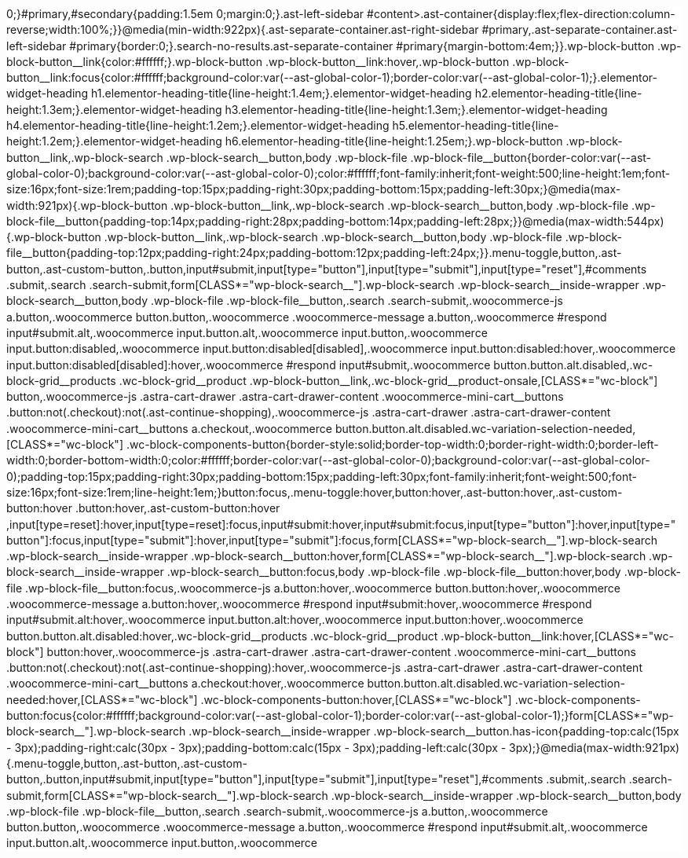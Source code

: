 0;}#primary,#secondary{padding:1.5em 0;margin:0;}.ast-left-sidebar #content>.ast-container{display:flex;flex-direction:column-reverse;width:100%;}}@media(min-width:922px){.ast-separate-container.ast-right-sidebar #primary,.ast-separate-container.ast-left-sidebar #primary{border:0;}.search-no-results.ast-separate-container #primary{margin-bottom:4em;}}.wp-block-button .wp-block-button__link{color:#ffffff;}.wp-block-button .wp-block-button__link:hover,.wp-block-button .wp-block-button__link:focus{color:#ffffff;background-color:var(--ast-global-color-1);border-color:var(--ast-global-color-1);}.elementor-widget-heading h1.elementor-heading-title{line-height:1.4em;}.elementor-widget-heading h2.elementor-heading-title{line-height:1.3em;}.elementor-widget-heading h3.elementor-heading-title{line-height:1.3em;}.elementor-widget-heading h4.elementor-heading-title{line-height:1.2em;}.elementor-widget-heading h5.elementor-heading-title{line-height:1.2em;}.elementor-widget-heading h6.elementor-heading-title{line-height:1.25em;}.wp-block-button .wp-block-button__link,.wp-block-search .wp-block-search__button,body .wp-block-file .wp-block-file__button{border-color:var(--ast-global-color-0);background-color:var(--ast-global-color-0);color:#ffffff;font-family:inherit;font-weight:500;line-height:1em;font-size:16px;font-size:1rem;padding-top:15px;padding-right:30px;padding-bottom:15px;padding-left:30px;}@media(max-width:921px){.wp-block-button .wp-block-button__link,.wp-block-search .wp-block-search__button,body .wp-block-file .wp-block-file__button{padding-top:14px;padding-right:28px;padding-bottom:14px;padding-left:28px;}}@media(max-width:544px){.wp-block-button .wp-block-button__link,.wp-block-search .wp-block-search__button,body .wp-block-file .wp-block-file__button{padding-top:12px;padding-right:24px;padding-bottom:12px;padding-left:24px;}}.menu-toggle,button,.ast-button,.ast-custom-button,.button,input#submit,input[type="button"],input[type="submit"],input[type="reset"],#comments .submit,.search .search-submit,form[CLASS*="wp-block-search__"].wp-block-search .wp-block-search__inside-wrapper .wp-block-search__button,body .wp-block-file .wp-block-file__button,.search .search-submit,.woocommerce-js a.button,.woocommerce button.button,.woocommerce .woocommerce-message a.button,.woocommerce #respond input#submit.alt,.woocommerce input.button.alt,.woocommerce input.button,.woocommerce input.button:disabled,.woocommerce input.button:disabled[disabled],.woocommerce input.button:disabled:hover,.woocommerce input.button:disabled[disabled]:hover,.woocommerce #respond input#submit,.woocommerce button.button.alt.disabled,.wc-block-grid__products .wc-block-grid__product .wp-block-button__link,.wc-block-grid__product-onsale,[CLASS*="wc-block"] button,.woocommerce-js .astra-cart-drawer .astra-cart-drawer-content .woocommerce-mini-cart__buttons .button:not(.checkout):not(.ast-continue-shopping),.woocommerce-js .astra-cart-drawer .astra-cart-drawer-content .woocommerce-mini-cart__buttons a.checkout,.woocommerce button.button.alt.disabled.wc-variation-selection-needed,[CLASS*="wc-block"] .wc-block-components-button{border-style:solid;border-top-width:0;border-right-width:0;border-left-width:0;border-bottom-width:0;color:#ffffff;border-color:var(--ast-global-color-0);background-color:var(--ast-global-color-0);padding-top:15px;padding-right:30px;padding-bottom:15px;padding-left:30px;font-family:inherit;font-weight:500;font-size:16px;font-size:1rem;line-height:1em;}button:focus,.menu-toggle:hover,button:hover,.ast-button:hover,.ast-custom-button:hover .button:hover,.ast-custom-button:hover ,input[type=reset]:hover,input[type=reset]:focus,input#submit:hover,input#submit:focus,input[type="button"]:hover,input[type="button"]:focus,input[type="submit"]:hover,input[type="submit"]:focus,form[CLASS*="wp-block-search__"].wp-block-search .wp-block-search__inside-wrapper .wp-block-search__button:hover,form[CLASS*="wp-block-search__"].wp-block-search .wp-block-search__inside-wrapper .wp-block-search__button:focus,body .wp-block-file .wp-block-file__button:hover,body .wp-block-file .wp-block-file__button:focus,.woocommerce-js a.button:hover,.woocommerce button.button:hover,.woocommerce .woocommerce-message a.button:hover,.woocommerce #respond input#submit:hover,.woocommerce #respond input#submit.alt:hover,.woocommerce input.button.alt:hover,.woocommerce input.button:hover,.woocommerce button.button.alt.disabled:hover,.wc-block-grid__products .wc-block-grid__product .wp-block-button__link:hover,[CLASS*="wc-block"] button:hover,.woocommerce-js .astra-cart-drawer .astra-cart-drawer-content .woocommerce-mini-cart__buttons .button:not(.checkout):not(.ast-continue-shopping):hover,.woocommerce-js .astra-cart-drawer .astra-cart-drawer-content .woocommerce-mini-cart__buttons a.checkout:hover,.woocommerce button.button.alt.disabled.wc-variation-selection-needed:hover,[CLASS*="wc-block"] .wc-block-components-button:hover,[CLASS*="wc-block"] .wc-block-components-button:focus{color:#ffffff;background-color:var(--ast-global-color-1);border-color:var(--ast-global-color-1);}form[CLASS*="wp-block-search__"].wp-block-search .wp-block-search__inside-wrapper .wp-block-search__button.has-icon{padding-top:calc(15px - 3px);padding-right:calc(30px - 3px);padding-bottom:calc(15px - 3px);padding-left:calc(30px - 3px);}@media(max-width:921px){.menu-toggle,button,.ast-button,.ast-custom-button,.button,input#submit,input[type="button"],input[type="submit"],input[type="reset"],#comments .submit,.search .search-submit,form[CLASS*="wp-block-search__"].wp-block-search .wp-block-search__inside-wrapper .wp-block-search__button,body .wp-block-file .wp-block-file__button,.search .search-submit,.woocommerce-js a.button,.woocommerce button.button,.woocommerce .woocommerce-message a.button,.woocommerce #respond input#submit.alt,.woocommerce input.button.alt,.woocommerce input.button,.woocommerce
